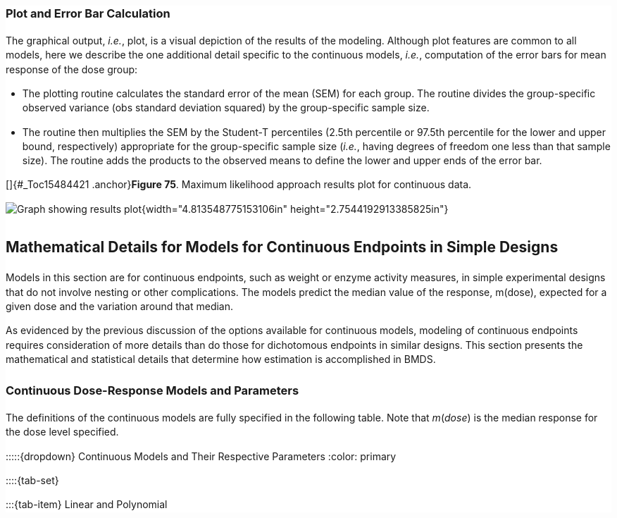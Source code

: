 ### Plot and Error Bar Calculation

The graphical output, *i.e.*, plot, is a visual depiction of the results
of the modeling. Although plot features are common to all models, here
we describe the one additional detail specific to the continuous models,
*i.e.*, computation of the error bars for mean response of the dose
group:

-   The plotting routine calculates the standard error of the mean (SEM)
    for each group. The routine divides the group-specific observed
    variance (obs standard deviation squared) by the group-specific
    sample size.

-   The routine then multiplies the SEM by the Student-T percentiles
    (2.5th percentile or 97.5th percentile for the lower and upper
    bound, respectively) appropriate for the group-specific sample size
    (*i.e.*, having degrees of freedom one less than that sample size).
    The routine adds the products to the observed means to define the
    lower and upper ends of the error bar.

[]{#_Toc15484421 .anchor}**Figure 75**. Maximum likelihood approach
results plot for continuous data.

![Graph showing results
plot](_static/img/image79.png){width="4.813548775153106in"
height="2.7544192913385825in"}

## Mathematical Details for Models for Continuous Endpoints in Simple Designs

Models in this section are for continuous endpoints, such as weight or
enzyme activity measures, in simple experimental designs that do not
involve nesting or other complications. The models predict the median
value of the response, m(dose), expected for a given dose and the
variation around that median.

As evidenced by the previous discussion of the options available for
continuous models, modeling of continuous endpoints requires
consideration of more details than do those for dichotomous endpoints in
similar designs. This section presents the mathematical and statistical
details that determine how estimation is accomplished in BMDS.

### Continuous Dose-Response Models and Parameters

The definitions of the continuous models are fully specified in the
following table. Note that $m(dose)$ is the median response for the dose
level specified.

:::::{dropdown} Continuous Models and Their Respective Parameters
:color: primary

::::{tab-set}

:::{tab-item} Linear and Polynomial
